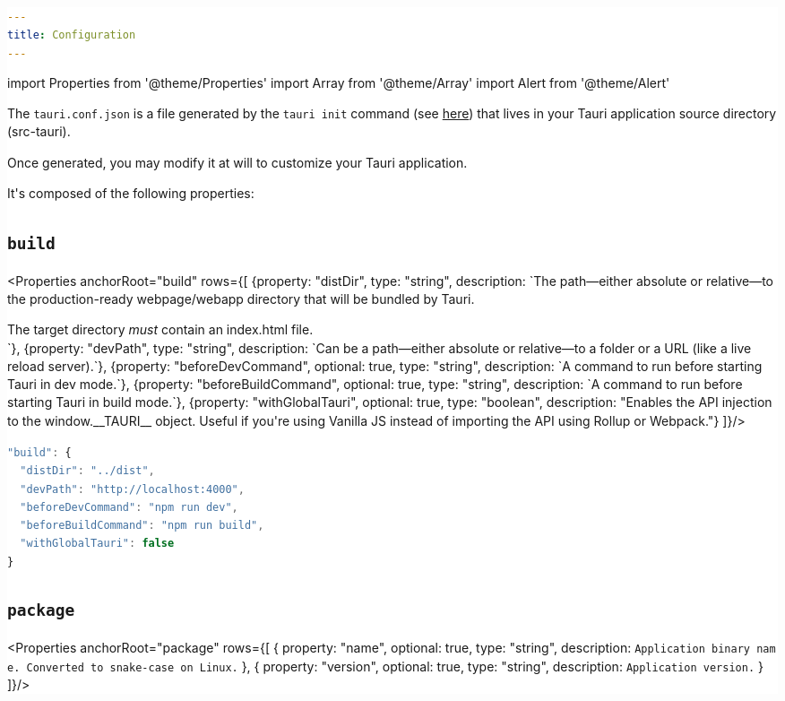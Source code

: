 ```yaml
---
title: Configuration
---
```


import Properties from '@theme/Properties'
import Array from '@theme/Array'
import Alert from '@theme/Alert'

The `tauri.conf.json` is a file generated by the `tauri init` command (see <a href="/docs/api/cli#tauri-init">here</a>) that lives in your Tauri application source directory (src-tauri).

Once generated, you may modify it at will to customize your Tauri application.

It's composed of the following properties:

## `build`

<Properties anchorRoot="build" rows={[
{property: "distDir", type: "string", description: `The path—either absolute or relative—to the production-ready webpage/webapp directory that will be bundled by Tauri.

<div class="alert alert--info" role="alert" style="margin-top: 10px;">
  The target directory <em>must</em> contain an index.html file.
</div>`},
{property: "devPath", type: "string", description: `Can be a path—either absolute or relative—to a folder or a URL (like a live reload server).`},
{property: "beforeDevCommand", optional: true, type: "string", description: `A command to run before starting Tauri in dev mode.`},
{property: "beforeBuildCommand", optional: true, type: "string", description: `A command to run before starting Tauri in build mode.`},
{property: "withGlobalTauri", optional: true, type: "boolean", description: "Enables the API injection to the window.__TAURI__ object. Useful if you're using Vanilla JS instead of importing the API using Rollup or Webpack."}
]}/>

```js title=Example
"build": {
  "distDir": "../dist",
  "devPath": "http://localhost:4000",
  "beforeDevCommand": "npm run dev",
  "beforeBuildCommand": "npm run build",
  "withGlobalTauri": false
}
```

## `package`

<Properties anchorRoot="package" rows={[
  { property: "name", optional: true, type: "string", description: `Application binary name. Converted to snake-case on Linux.` },
  { property: "version", optional: true, type: "string", description: `Application version.` }
]}/>
